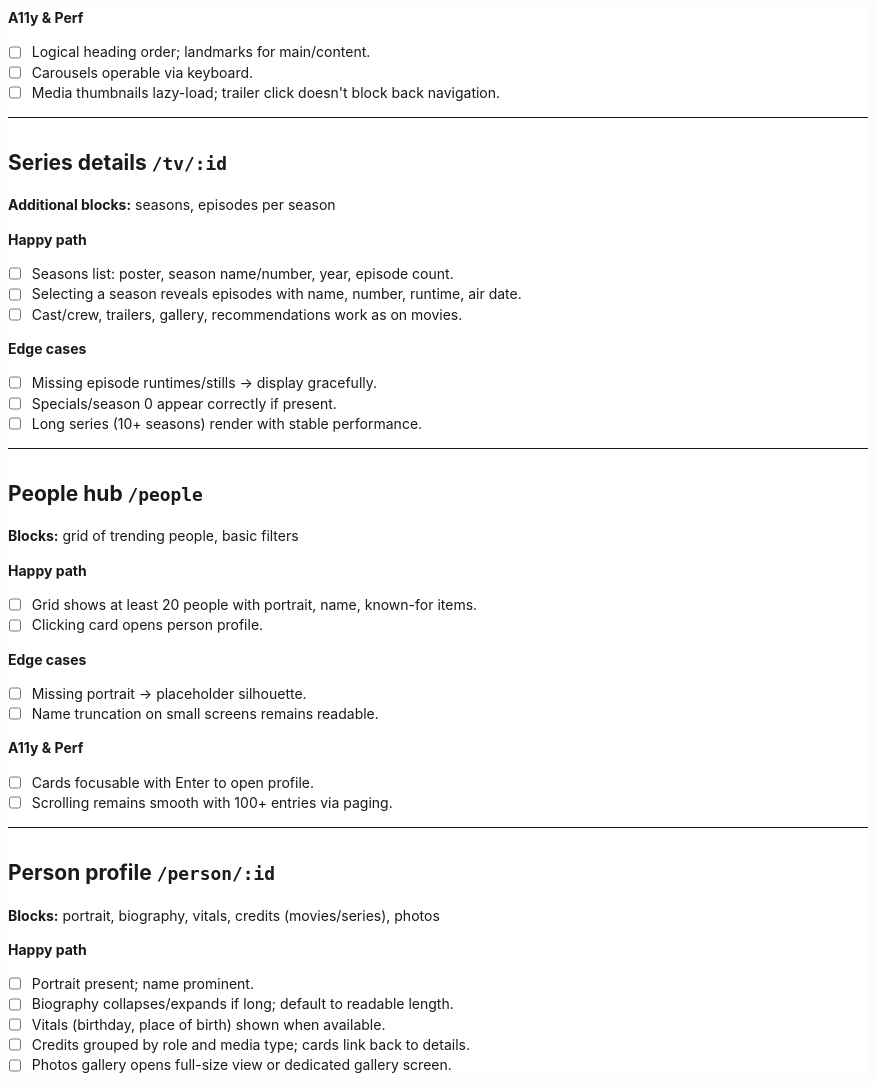 **A11y & Perf**

* [ ] Logical heading order; landmarks for main/content.
* [ ] Carousels operable via keyboard.
* [ ] Media thumbnails lazy-load; trailer click doesn't block back navigation.

---

## Series details `/tv/:id`

**Additional blocks:** seasons, episodes per season

**Happy path**

* [ ] Seasons list: poster, season name/number, year, episode count.
* [ ] Selecting a season reveals episodes with name, number, runtime, air date.
* [ ] Cast/crew, trailers, gallery, recommendations work as on movies.

**Edge cases**

* [ ] Missing episode runtimes/stills → display gracefully.
* [ ] Specials/season 0 appear correctly if present.
* [ ] Long series (10+ seasons) render with stable performance.

---

## People hub `/people`

**Blocks:** grid of trending people, basic filters

**Happy path**

* [ ] Grid shows at least 20 people with portrait, name, known-for items.
* [ ] Clicking card opens person profile.

**Edge cases**

* [ ] Missing portrait → placeholder silhouette.
* [ ] Name truncation on small screens remains readable.

**A11y & Perf**

* [ ] Cards focusable with Enter to open profile.
* [ ] Scrolling remains smooth with 100+ entries via paging.

---

## Person profile `/person/:id`

**Blocks:** portrait, biography, vitals, credits (movies/series), photos

**Happy path**

* [ ] Portrait present; name prominent.
* [ ] Biography collapses/expands if long; default to readable length.
* [ ] Vitals (birthday, place of birth) shown when available.
* [ ] Credits grouped by role and media type; cards link back to details.
* [ ] Photos gallery opens full-size view or dedicated gallery screen.
